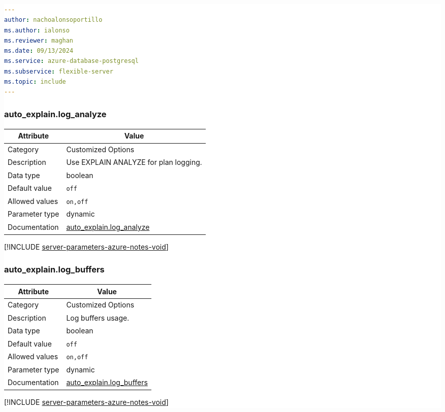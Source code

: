 ```yaml
---
author: nachoalonsoportillo
ms.author: ialonso
ms.reviewer: maghan
ms.date: 09/13/2024
ms.service: azure-database-postgresql
ms.subservice: flexible-server
ms.topic: include
---
```

### auto_explain.log_analyze

| Attribute      | Value                                                      |
|----------------|------------------------------------------------------------|
| Category       | Customized Options |
| Description    | Use EXPLAIN ANALYZE for plan logging.                                                                                                                                                       |
| Data type      | boolean     |
| Default value  | `off`               |
| Allowed values | `on,off`                                                                                                                                                                                                                                                                                                                                                                                                                                                                                                                                                                                                                                                                                             |
| Parameter type | dynamic        |
| Documentation  | [auto_explain.log_analyze](https://www.postgresql.org/docs/16/auto-explain.html#AUTO-EXPLAIN-CONFIGURATION-PARAMETERS-LOG-ANALYZE)                     |


[!INCLUDE [server-parameters-azure-notes-void](./server-parameters-azure-notes-void.md)]



### auto_explain.log_buffers

| Attribute      | Value                                                      |
|----------------|------------------------------------------------------------|
| Category       | Customized Options |
| Description    | Log buffers usage.                                                                                                                                                                          |
| Data type      | boolean     |
| Default value  | `off`               |
| Allowed values | `on,off`                                                                                                                                                                                                                                                                                                                                                                                                                                                                                                                                                                                                                                                                                             |
| Parameter type | dynamic        |
| Documentation  | [auto_explain.log_buffers](https://www.postgresql.org/docs/16/auto-explain.html#AUTO-EXPLAIN-CONFIGURATION-PARAMETERS-LOG-BUFFERS)                     |


[!INCLUDE [server-parameters-azure-notes-void](./server-parameters-azure-notes-void.md)]


